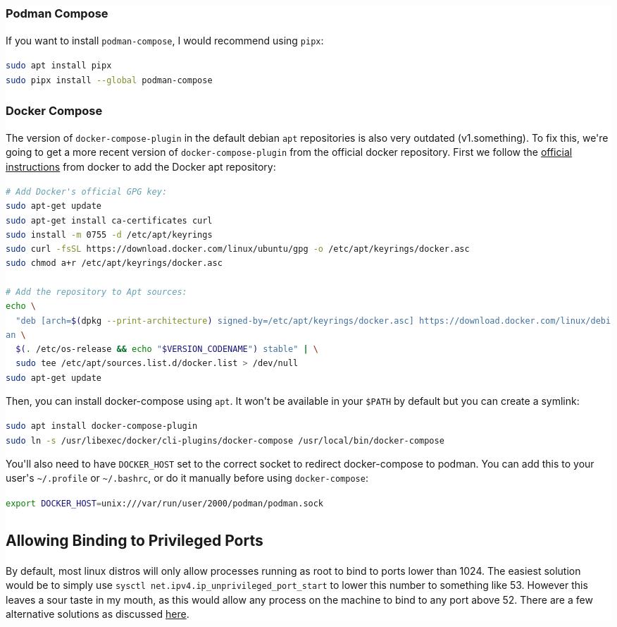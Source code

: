 ### Podman Compose

If you want to install `podman-compose`, I would recommend using `pipx`:

```bash
sudo apt install pipx
sudo pipx install --global podman-compose
```

### Docker Compose

The version of `docker-compose-plugin` in the default debian `apt` repositories is also very outdated (v1.something).
To fix this, we're going to get a more recent version of `docker-compose-plugin` from the official docker repository.
First we follow the [official instructions](https://docs.docker.com/engine/install/debian/#install-using-the-repository) from docker to add the Docker apt repository:

```bash
# Add Docker's official GPG key:
sudo apt-get update
sudo apt-get install ca-certificates curl
sudo install -m 0755 -d /etc/apt/keyrings
sudo curl -fsSL https://download.docker.com/linux/ubuntu/gpg -o /etc/apt/keyrings/docker.asc
sudo chmod a+r /etc/apt/keyrings/docker.asc

# Add the repository to Apt sources:
echo \
  "deb [arch=$(dpkg --print-architecture) signed-by=/etc/apt/keyrings/docker.asc] https://download.docker.com/linux/debian \
  $(. /etc/os-release && echo "$VERSION_CODENAME") stable" | \
  sudo tee /etc/apt/sources.list.d/docker.list > /dev/null
sudo apt-get update
```

Then, you can install docker-compose using `apt`.
It won't be available in your `$PATH` by default but you can create a symlink:

```bash
sudo apt install docker-compose-plugin 
sudo ln -s /usr/libexec/docker/cli-plugins/docker-compose /usr/local/bin/docker-compose
```

You'll also need to have `DOCKER_HOST` set to the correct socket to redirect docker-compose to podman.
You can add this to your user's `~/.profile` or `~/.bashrc`, or do it manually before using `docker-compose`:

```bash
export DOCKER_HOST=unix:///var/run/user/2000/podman/podman.sock
```

## Allowing Binding to Privileged Ports

By default, most linux distros will only allow processes running as root to bind to ports lower than 1024.
The easiest solution would be to simply use `sysctl net.ipv4.ip_unprivileged_port_start` to lower this number to something like 53.
However this leaves a sour taste in my mouth, as this would allow any process on the machine to bind to any port above 52.
There are a few alternative solutions as discussed [here](https://linuxconfig.org/how-to-bind-a-rootless-container-to-a-privileged-port-on-linux).
